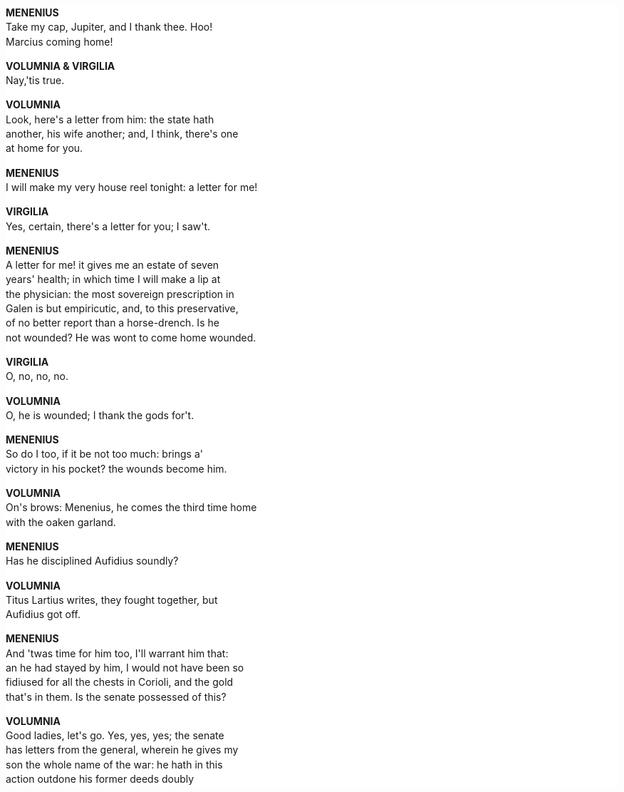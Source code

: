 **MENENIUS**  
Take my cap, Jupiter, and I thank thee. Hoo!  
Marcius coming home!

**VOLUMNIA & VIRGILIA**  
Nay,'tis true.

**VOLUMNIA**  
Look, here's a letter from him: the state hath  
another, his wife another; and, I think, there's one  
at home for you.

**MENENIUS**  
I will make my very house reel tonight: a letter for me!

**VIRGILIA**  
Yes, certain, there's a letter for you; I saw't.

**MENENIUS**  
A letter for me! it gives me an estate of seven  
years' health; in which time I will make a lip at  
the physician: the most sovereign prescription in  
Galen is but empiricutic, and, to this preservative,  
of no better report than a horse-drench. Is he  
not wounded? He was wont to come home wounded.

**VIRGILIA**  
O, no, no, no.

**VOLUMNIA**  
O, he is wounded; I thank the gods for't.

**MENENIUS**  
So do I too, if it be not too much: brings a'  
victory in his pocket? the wounds become him.

**VOLUMNIA**  
On's brows: Menenius, he comes the third time home  
with the oaken garland.

**MENENIUS**  
Has he disciplined Aufidius soundly?

**VOLUMNIA**  
Titus Lartius writes, they fought together, but  
Aufidius got off.

**MENENIUS**  
And 'twas time for him too, I'll warrant him that:  
an he had stayed by him, I would not have been so  
fidiused for all the chests in Corioli, and the gold  
that's in them. Is the senate possessed of this?

**VOLUMNIA**  
Good ladies, let's go. Yes, yes, yes; the senate  
has letters from the general, wherein he gives my  
son the whole name of the war: he hath in this  
action outdone his former deeds doubly
